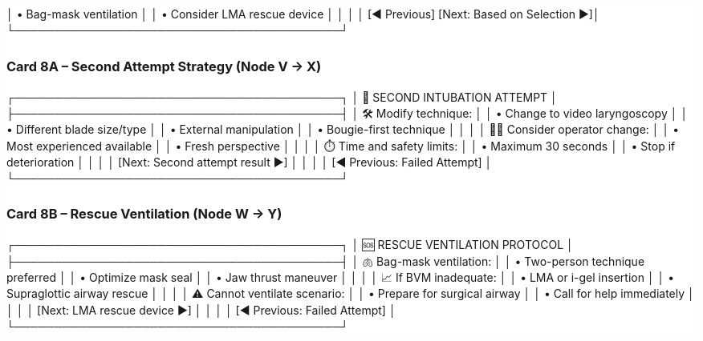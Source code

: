 │   • Bag-mask ventilation              │
│   • Consider LMA rescue device        │
│                                         │
│ [◀ Previous] [Next: Based on Selection ▶]│
└─────────────────────────────────────────┘

### Card 8A – Second Attempt Strategy (Node V → X)
┌─────────────────────────────────────────┐
│ 🔄 SECOND INTUBATION ATTEMPT            │
├─────────────────────────────────────────┤
│ 🛠️ Modify technique:                    │
│ • Change to video laryngoscopy         │
│ • Different blade size/type            │
│ • External manipulation                │
│ • Bougie-first technique               │
│                                         │
│ 👨‍⚕️ Consider operator change:            │
│ • Most experienced available           │
│ • Fresh perspective                    │
│                                         │
│ ⏱️ Time and safety limits:              │
│ • Maximum 30 seconds                   │
│ • Stop if deterioration               │
│                                         │
│ [Next: Second attempt result ▶]        │
│                                         │
│ [◀ Previous: Failed Attempt]           │
└─────────────────────────────────────────┘

### Card 8B – Rescue Ventilation (Node W → Y)
┌─────────────────────────────────────────┐
│ 🆘 RESCUE VENTILATION PROTOCOL          │
├─────────────────────────────────────────┤
│ 🫁 Bag-mask ventilation:                │
│ • Two-person technique preferred       │
│ • Optimize mask seal                   │
│ • Jaw thrust maneuver                  │
│                                         │
│ 📈 If BVM inadequate:                   │
│ • LMA or i-gel insertion               │
│ • Supraglottic airway rescue          │
│                                         │
│ ⚠️ Cannot ventilate scenario:           │
│ • Prepare for surgical airway         │
│ • Call for help immediately           │
│                                         │
│ [Next: LMA rescue device ▶]           │
│                                         │
│ [◀ Previous: Failed Attempt]           │
└─────────────────────────────────────────┘
